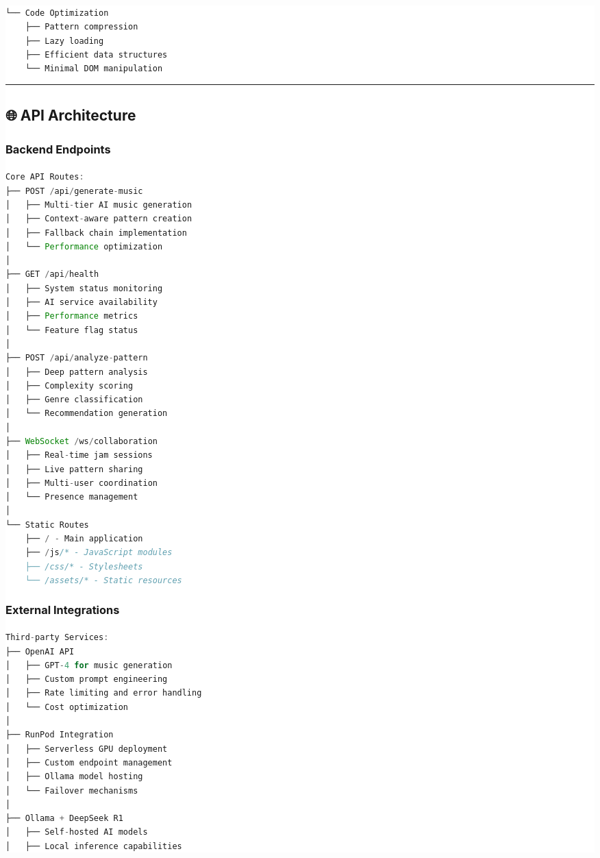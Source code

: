 ```javascript
└── Code Optimization
    ├── Pattern compression
    ├── Lazy loading
    ├── Efficient data structures
    └── Minimal DOM manipulation
```

---

## **🌐 API Architecture**

### **Backend Endpoints**
```javascript
Core API Routes:
├── POST /api/generate-music
│   ├── Multi-tier AI music generation
│   ├── Context-aware pattern creation
│   ├── Fallback chain implementation
│   └── Performance optimization
│
├── GET /api/health
│   ├── System status monitoring
│   ├── AI service availability
│   ├── Performance metrics
│   └── Feature flag status
│
├── POST /api/analyze-pattern
│   ├── Deep pattern analysis
│   ├── Complexity scoring
│   ├── Genre classification
│   └── Recommendation generation
│
├── WebSocket /ws/collaboration
│   ├── Real-time jam sessions
│   ├── Live pattern sharing
│   ├── Multi-user coordination
│   └── Presence management
│
└── Static Routes
    ├── / - Main application
    ├── /js/* - JavaScript modules
    ├── /css/* - Stylesheets
    └── /assets/* - Static resources
```

### **External Integrations**
```javascript
Third-party Services:
├── OpenAI API
│   ├── GPT-4 for music generation
│   ├── Custom prompt engineering
│   ├── Rate limiting and error handling
│   └── Cost optimization
│
├── RunPod Integration
│   ├── Serverless GPU deployment
│   ├── Custom endpoint management
│   ├── Ollama model hosting
│   └── Failover mechanisms
│
├── Ollama + DeepSeek R1
│   ├── Self-hosted AI models
│   ├── Local inference capabilities
```